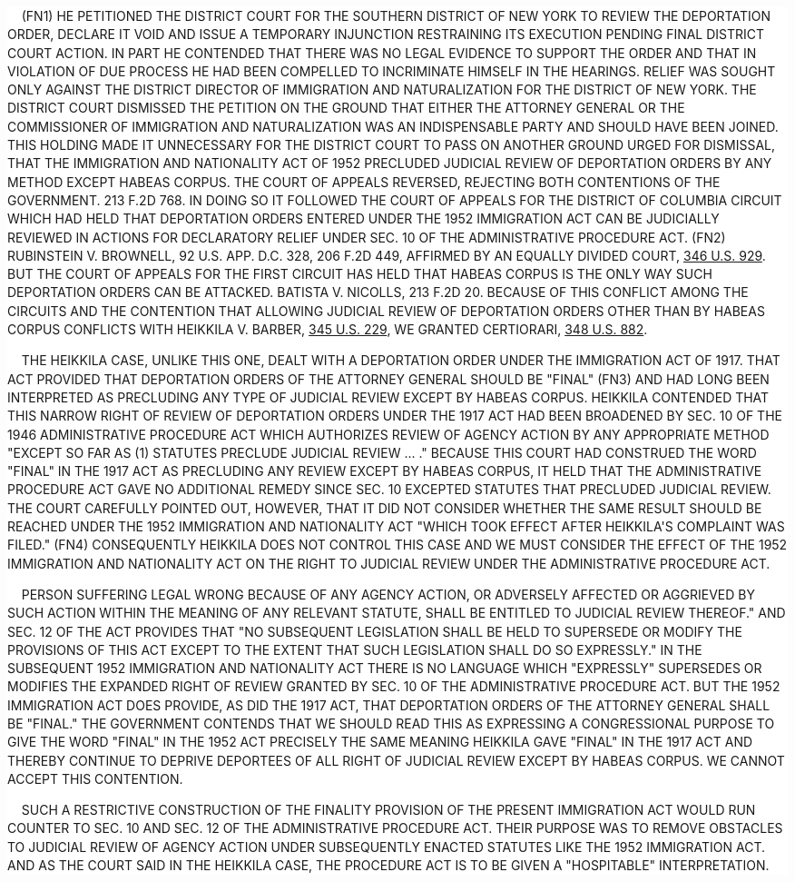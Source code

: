     (FN1)  HE PETITIONED THE DISTRICT COURT FOR THE SOUTHERN DISTRICT OF NEW YORK TO REVIEW THE DEPORTATION ORDER, DECLARE IT VOID AND ISSUE A TEMPORARY INJUNCTION RESTRAINING ITS EXECUTION PENDING FINAL DISTRICT COURT ACTION.  IN PART HE CONTENDED THAT THERE WAS NO LEGAL EVIDENCE TO SUPPORT THE ORDER AND THAT IN VIOLATION OF DUE PROCESS HE HAD BEEN COMPELLED TO INCRIMINATE HIMSELF IN THE HEARINGS.  RELIEF WAS SOUGHT ONLY AGAINST THE DISTRICT DIRECTOR OF IMMIGRATION AND NATURALIZATION FOR THE DISTRICT OF NEW YORK.  THE DISTRICT COURT DISMISSED THE PETITION ON THE GROUND THAT EITHER THE ATTORNEY GENERAL OR THE COMMISSIONER OF IMMIGRATION AND NATURALIZATION WAS AN INDISPENSABLE PARTY AND SHOULD HAVE BEEN JOINED.  THIS HOLDING MADE IT UNNECESSARY FOR THE DISTRICT COURT TO PASS ON ANOTHER GROUND URGED FOR DISMISSAL, THAT THE IMMIGRATION AND NATIONALITY ACT OF 1952 PRECLUDED JUDICIAL REVIEW OF DEPORTATION ORDERS BY ANY METHOD EXCEPT HABEAS CORPUS.  THE COURT OF APPEALS REVERSED, REJECTING BOTH CONTENTIONS OF THE GOVERNMENT.  213 F.2D 768.  IN DOING SO IT FOLLOWED THE COURT OF APPEALS FOR THE DISTRICT OF COLUMBIA CIRCUIT WHICH HAD HELD THAT DEPORTATION ORDERS ENTERED UNDER THE 1952 IMMIGRATION ACT CAN BE JUDICIALLY REVIEWED IN ACTIONS FOR DECLARATORY RELIEF UNDER SEC. 10 OF THE ADMINISTRATIVE PROCEDURE ACT.  (FN2)  RUBINSTEIN V. BROWNELL, 92 U.S. APP.  D.C. 328, 206 F.2D 449, AFFIRMED BY AN EQUALLY DIVIDED COURT, [346 U.S. 929][/us/courts/scotus/usReporter/346/929].  BUT THE COURT OF APPEALS FOR THE FIRST CIRCUIT HAS HELD THAT HABEAS CORPUS IS THE ONLY WAY SUCH DEPORTATION ORDERS CAN BE ATTACKED.  BATISTA V. NICOLLS, 213 F.2D 20.  BECAUSE OF THIS CONFLICT AMONG THE CIRCUITS AND THE CONTENTION THAT ALLOWING JUDICIAL REVIEW OF DEPORTATION ORDERS OTHER THAN BY HABEAS CORPUS CONFLICTS WITH HEIKKILA V. BARBER, [345 U.S. 229][/us/courts/scotus/usReporter/345/229], WE GRANTED CERTIORARI, [348 U.S. 882][/us/courts/scotus/usReporter/348/882].

    THE HEIKKILA CASE, UNLIKE THIS ONE, DEALT WITH A DEPORTATION ORDER UNDER THE IMMIGRATION ACT OF 1917.  THAT ACT PROVIDED THAT DEPORTATION ORDERS OF THE ATTORNEY GENERAL SHOULD BE "FINAL" (FN3) AND HAD LONG BEEN INTERPRETED AS PRECLUDING ANY TYPE OF JUDICIAL REVIEW EXCEPT BY HABEAS CORPUS.  HEIKKILA CONTENDED THAT THIS NARROW RIGHT OF REVIEW OF DEPORTATION ORDERS UNDER THE 1917 ACT HAD BEEN BROADENED BY SEC. 10 OF THE 1946 ADMINISTRATIVE PROCEDURE ACT WHICH AUTHORIZES REVIEW OF AGENCY ACTION BY ANY APPROPRIATE METHOD "EXCEPT SO FAR AS (1) STATUTES PRECLUDE JUDICIAL REVIEW  ...  ."  BECAUSE THIS COURT HAD CONSTRUED THE WORD "FINAL" IN THE 1917 ACT AS PRECLUDING ANY REVIEW EXCEPT BY HABEAS CORPUS, IT HELD THAT THE ADMINISTRATIVE PROCEDURE ACT GAVE NO ADDITIONAL REMEDY SINCE SEC. 10 EXCEPTED STATUTES THAT PRECLUDED JUDICIAL REVIEW.  THE COURT CAREFULLY POINTED OUT, HOWEVER, THAT IT DID NOT CONSIDER WHETHER THE SAME RESULT SHOULD BE REACHED UNDER THE 1952 IMMIGRATION AND NATIONALITY ACT "WHICH TOOK EFFECT AFTER HEIKKILA'S COMPLAINT WAS FILED."  (FN4)  CONSEQUENTLY HEIKKILA DOES NOT CONTROL THIS CASE AND WE MUST CONSIDER THE EFFECT OF THE 1952 IMMIGRATION AND NATIONALITY ACT ON THE RIGHT TO JUDICIAL REVIEW UNDER THE ADMINISTRATIVE PROCEDURE ACT.

    PERSON SUFFERING LEGAL WRONG BECAUSE OF ANY AGENCY ACTION, OR ADVERSELY AFFECTED OR AGGRIEVED BY SUCH ACTION WITHIN THE MEANING OF ANY RELEVANT STATUTE, SHALL BE ENTITLED TO JUDICIAL REVIEW THEREOF."  AND SEC. 12 OF THE ACT PROVIDES THAT "NO SUBSEQUENT LEGISLATION SHALL BE HELD TO SUPERSEDE OR MODIFY THE PROVISIONS OF THIS ACT EXCEPT TO THE EXTENT THAT SUCH LEGISLATION SHALL DO SO EXPRESSLY."  IN THE SUBSEQUENT 1952 IMMIGRATION AND NATIONALITY ACT THERE IS NO LANGUAGE WHICH "EXPRESSLY" SUPERSEDES OR MODIFIES THE EXPANDED RIGHT OF REVIEW GRANTED BY SEC. 10 OF THE ADMINISTRATIVE PROCEDURE ACT.  BUT THE 1952 IMMIGRATION ACT DOES PROVIDE, AS DID THE 1917 ACT, THAT DEPORTATION ORDERS OF THE ATTORNEY GENERAL SHALL BE "FINAL."  THE GOVERNMENT CONTENDS THAT WE SHOULD READ THIS AS EXPRESSING A CONGRESSIONAL PURPOSE TO GIVE THE WORD "FINAL" IN THE 1952 ACT PRECISELY THE SAME MEANING HEIKKILA GAVE "FINAL" IN THE 1917 ACT AND THEREBY CONTINUE TO DEPRIVE DEPORTEES OF ALL RIGHT OF JUDICIAL REVIEW EXCEPT BY HABEAS CORPUS.  WE CANNOT ACCEPT THIS CONTENTION.

    SUCH A RESTRICTIVE CONSTRUCTION OF THE FINALITY PROVISION OF THE PRESENT IMMIGRATION ACT WOULD RUN COUNTER TO SEC. 10 AND SEC. 12 OF THE ADMINISTRATIVE PROCEDURE ACT.  THEIR PURPOSE WAS TO REMOVE OBSTACLES TO JUDICIAL REVIEW OF AGENCY ACTION UNDER SUBSEQUENTLY ENACTED STATUTES LIKE THE 1952 IMMIGRATION ACT.  AND AS THE COURT SAID IN THE HEIKKILA CASE, THE PROCEDURE ACT IS TO BE GIVEN A "HOSPITABLE" INTERPRETATION.


[/us/courts/scotus/usReporter/349/48]: https://publicdocs.github.io/go/links?ns=uslm-x&ref=%2Fus%2Fcourts%2Fscotus%2FusReporter%2F349%2F48
[/us/courts/scotus/usReporter/345/229]: https://publicdocs.github.io/go/links?ns=uslm-x&ref=%2Fus%2Fcourts%2Fscotus%2FusReporter%2F345%2F229
[/us/courts/scotus/usReporter/346/929]: https://publicdocs.github.io/go/links?ns=uslm-x&ref=%2Fus%2Fcourts%2Fscotus%2FusReporter%2F346%2F929
[/us/courts/scotus/usReporter/345/229]: https://publicdocs.github.io/go/links?ns=uslm-x&ref=%2Fus%2Fcourts%2Fscotus%2FusReporter%2F345%2F229
[/us/courts/scotus/usReporter/348/882]: https://publicdocs.github.io/go/links?ns=uslm-x&ref=%2Fus%2Fcourts%2Fscotus%2FusReporter%2F348%2F882
[/us/courts/scotus/usReporter/332/490]: https://publicdocs.github.io/go/links?ns=uslm-x&ref=%2Fus%2Fcourts%2Fscotus%2FusReporter%2F332%2F490
[/us/stat/66/163]: https://publicdocs.github.io/go/links?ns=uslm&ref=%2Fus%2Fstat%2F66%2F163
[/us/usc/t8/s1101]: https://publicdocs.github.io/go/links?ns=uslm&ref=%2Fus%2Fusc%2Ft8%2Fs1101
[/us/stat/60/243]: https://publicdocs.github.io/go/links?ns=uslm&ref=%2Fus%2Fstat%2F60%2F243
[/us/usc/t5/s1009]: https://publicdocs.github.io/go/links?ns=uslm&ref=%2Fus%2Fusc%2Ft5%2Fs1009
[/us/stat/39/889]: https://publicdocs.github.io/go/links?ns=uslm&ref=%2Fus%2Fstat%2F39%2F889
[/us/stat/54/1238]: https://publicdocs.github.io/go/links?ns=uslm&ref=%2Fus%2Fstat%2F54%2F1238
[/us/courts/scotus/usReporter/345/229]: https://publicdocs.github.io/go/links?ns=uslm-x&ref=%2Fus%2Fcourts%2Fscotus%2FusReporter%2F345%2F229
[/us/courts/scotus/usReporter/345/229]: https://publicdocs.github.io/go/links?ns=uslm-x&ref=%2Fus%2Fcourts%2Fscotus%2FusReporter%2F345%2F229